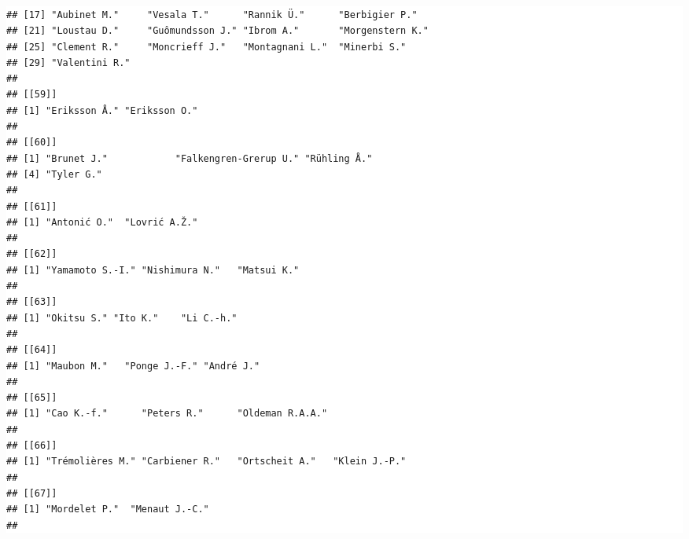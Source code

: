     ## [17] "Aubinet M."     "Vesala T."      "Rannik Ü."      "Berbigier P."  
    ## [21] "Loustau D."     "Guômundsson J." "Ibrom A."       "Morgenstern K."
    ## [25] "Clement R."     "Moncrieff J."   "Montagnani L."  "Minerbi S."    
    ## [29] "Valentini R."  
    ## 
    ## [[59]]
    ## [1] "Eriksson Å." "Eriksson O."
    ## 
    ## [[60]]
    ## [1] "Brunet J."            "Falkengren-Grerup U." "Rühling Å."          
    ## [4] "Tyler G."            
    ## 
    ## [[61]]
    ## [1] "Antonić O."  "Lovrić A.Ž."
    ## 
    ## [[62]]
    ## [1] "Yamamoto S.‐I." "Nishimura N."   "Matsui K."     
    ## 
    ## [[63]]
    ## [1] "Okitsu S." "Ito K."    "Li C.‐h." 
    ## 
    ## [[64]]
    ## [1] "Maubon M."   "Ponge J.‐F." "André J."   
    ## 
    ## [[65]]
    ## [1] "Cao K.‐f."      "Peters R."      "Oldeman R.A.A."
    ## 
    ## [[66]]
    ## [1] "Trémolières M." "Carbiener R."   "Ortscheit A."   "Klein J.‐P."   
    ## 
    ## [[67]]
    ## [1] "Mordelet P."  "Menaut J.‐C."
    ## 